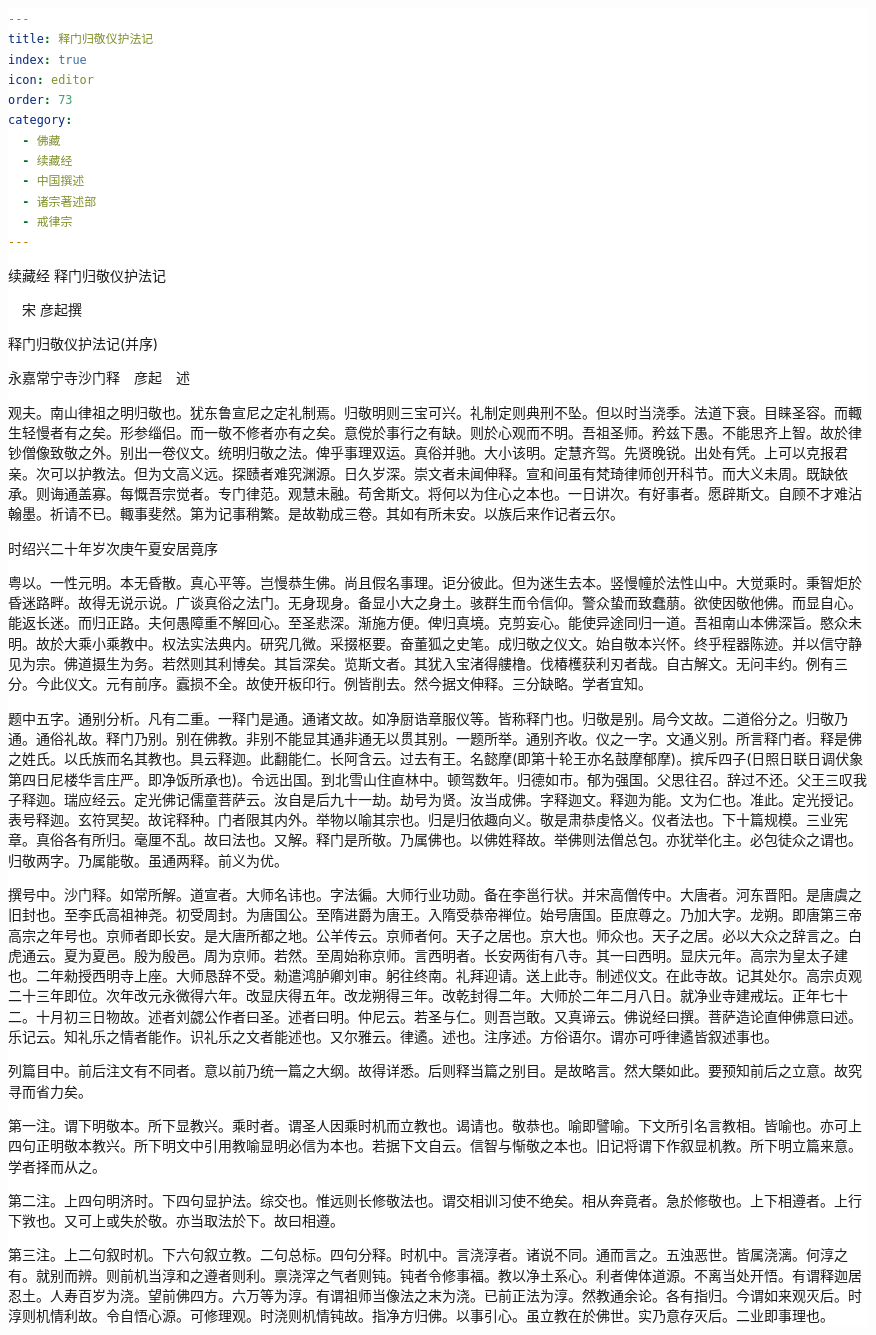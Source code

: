 ```yaml
---
title: 释门归敬仪护法记
index: true
icon: editor
order: 73
category:
  - 佛藏
  - 续藏经
  - 中国撰述
  - 诸宗著述部
  - 戒律宗
---
```


续藏经   释门归敬仪护法记  

　宋 彦起撰  

释门归敬仪护法记(并序)  

永嘉常宁寺沙门释　彦起　述  

观夫。南山律祖之明归敬也。犹东鲁宣尼之定礼制焉。归敬明则三宝可兴。礼制定则典刑不坠。但以时当浇季。法道下衰。目睐圣容。而輙生轻慢者有之矣。形参缁侣。而一敬不修者亦有之矣。意傥於事行之有缺。则於心观而不明。吾祖圣师。矜兹下愚。不能思齐上智。故於律钞僧像致敬之外。别出一卷仪文。统明归敬之法。俾乎事理双运。真俗并驰。大小该明。定慧齐驾。先贤晚锐。出处有凭。上可以克报君亲。次可以护教法。但为文高义远。探赜者难究渊源。日久岁深。崇文者未闻伸释。宣和间虽有梵琦律师创开科节。而大义未周。既缺依承。则诲通盖寡。每慨吾宗觉者。专门律范。观慧未融。苟舍斯文。将何以为住心之本也。一日讲次。有好事者。愿辟斯文。自顾不才难沾翰墨。祈请不已。輙事斐然。第为记事稍繁。是故勒成三卷。其如有所未安。以族后来作记者云尔。  

时绍兴二十年岁次庚午夏安居竟序  

粤以。一性元明。本无昏散。真心平等。岂慢恭生佛。尚且假名事理。讵分彼此。但为迷生去本。竖慢幢於法性山中。大觉乘时。秉智炬於昏迷路畔。故得无说示说。广谈真俗之法门。无身现身。备显小大之身土。骇群生而令信仰。警众蛰而致蠢萠。欲使因敬他佛。而显自心。能返长迷。而归正路。夫何愚障重不解回心。至圣悲深。渐施方便。俾归真境。克剪妄心。能使异途同归一道。吾祖南山本佛深旨。愍众未明。故於大乘小乘教中。权法实法典内。研究几微。采掇枢要。奋董狐之史笔。成归敬之仪文。始自敬本兴怀。终乎程器陈迹。并以信守静见为宗。佛道摄生为务。若然则其利博矣。其旨深矣。览斯文者。其犹入宝渚得艛橹。伐椿檴获利刃者哉。自古解文。无问丰约。例有三分。今此仪文。元有前序。蠧损不全。故使开板印行。例皆削去。然今据文伸释。三分缺略。学者宜知。  

题中五字。通别分析。凡有二重。一释门是通。通诸文故。如净厨诰章服仪等。皆称释门也。归敬是别。局今文故。二道俗分之。归敬乃通。通俗礼故。释门乃别。别在佛教。非别不能显其通非通无以贯其别。一题所举。通别齐收。仪之一字。文通义别。所言释门者。释是佛之姓氏。以氏族而名其教也。具云释迦。此翻能仁。长阿含云。过去有王。名懿摩(即第十轮王亦名鼓摩郁摩)。摈斥四子(日照日联日调伏象第四日尼楼华言庄严。即净饭所承也)。令远出国。到北雪山住直林中。顿驾数年。归德如市。郁为强国。父思往召。辞过不还。父王三叹我子释迦。瑞应经云。定光佛记儒童菩萨云。汝自是后九十一劫。劫号为贤。汝当成佛。字释迦文。释迦为能。文为仁也。准此。定光授记。表号释迦。玄符冥契。故诧释种。门者限其内外。举物以喻其宗也。归是归依趣向义。敬是肃恭虔恪义。仪者法也。下十篇规模。三业宪章。真俗各有所归。毫厘不乱。故曰法也。又解。释门是所敬。乃属佛也。以佛姓释故。举佛则法僧总包。亦犹举化主。必包徒众之谓也。归敬两字。乃属能敬。虽通两释。前义为优。  

撰号中。沙门释。如常所解。道宣者。大师名讳也。字法徧。大师行业功勋。备在李邕行状。并宋高僧传中。大唐者。河东晋阳。是唐虞之旧封也。至李氏高祖神尧。初受周封。为唐国公。至隋进爵为唐王。入隋受恭帝禅位。始号唐国。臣庶尊之。乃加大字。龙朔。即唐第三帝高宗之年号也。京师者即长安。是大唐所都之地。公羊传云。京师者何。天子之居也。京大也。师众也。天子之居。必以大众之辞言之。白虎通云。夏为夏邑。殷为殷邑。周为京师。若然。至周始称京师。言西明者。长安两街有八寺。其一曰西明。显庆元年。高宗为皇太子建也。二年勑授西明寺上座。大师恳辞不受。勑遣鸿胪卿刘审。躬往终南。礼拜迎请。送上此寺。制述仪文。在此寺故。记其处尔。高宗贞观二十三年即位。次年改元永微得六年。改显庆得五年。改龙朔得三年。改乾封得二年。大师於二年二月八日。就净业寺建戒坛。正年七十二。十月初三日物故。述者刘勰公作者曰圣。述者曰明。仲尼云。若圣与仁。则吾岂敢。又真谛云。佛说经曰撰。菩萨造论直伸佛意曰述。乐记云。知礼乐之情者能作。识礼乐之文者能述也。又尔雅云。律遹。述也。注序述。方俗语尔。谓亦可呼律遹皆叙述事也。  

列篇目中。前后注文有不同者。意以前乃统一篇之大纲。故得详悉。后则释当篇之别目。是故略言。然大槩如此。要预知前后之立意。故究寻而省力矣。  

第一注。谓下明敬本。所下显教兴。乘时者。谓圣人因乘时机而立教也。谒请也。敬恭也。喻即譬喻。下文所引名言教相。皆喻也。亦可上四句正明敬本教兴。所下明文中引用教喻显明必信为本也。若据下文自云。信智与惭敬之本也。旧记将谓下作叙显机教。所下明立篇来意。学者择而从之。  

第二注。上四句明济时。下四句显护法。综交也。惟远则长修敬法也。谓交相训习使不绝矣。相从奔竟者。急於修敬也。上下相遵者。上行下敩也。又可上或失於敬。亦当取法於下。故曰相遵。  

第三注。上二句叙时机。下六句叙立教。二句总标。四句分释。时机中。言浇淳者。诸说不同。通而言之。五浊恶世。皆属浇漓。何淳之有。就别而辨。则前机当淳和之遵者则利。禀浇滓之气者则钝。钝者令修事福。教以净土系心。利者俾体道源。不离当处开悟。有谓释迦居忍土。人寿百岁为浇。望前佛四方。六万等为淳。有谓祖师当像法之末为浇。已前正法为淳。然教通余论。各有指归。今谓如来观灭后。时淳则机情利故。令自悟心源。可修理观。时浇则机情钝故。指净方归佛。以事引心。虽立教在於佛世。实乃意存灭后。二业即事理也。  

